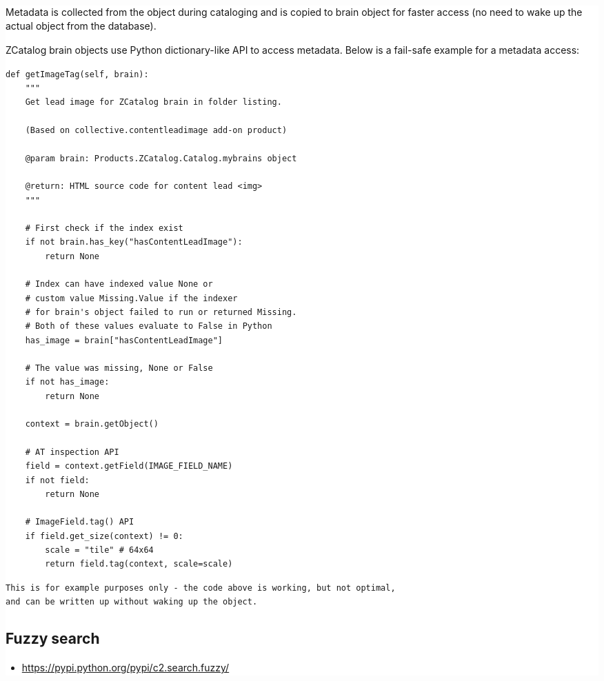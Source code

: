 Metadata is collected from the object during cataloging and is copied to brain object
for faster access (no need to wake up the actual object from the database).

ZCatalog brain objects use Python dictionary-like API to access metadata.
Below is a fail-safe example for a metadata access:

```
def getImageTag(self, brain):
    """
    Get lead image for ZCatalog brain in folder listing.

    (Based on collective.contentleadimage add-on product)

    @param brain: Products.ZCatalog.Catalog.mybrains object

    @return: HTML source code for content lead <img>
    """

    # First check if the index exist
    if not brain.has_key("hasContentLeadImage"):
        return None

    # Index can have indexed value None or
    # custom value Missing.Value if the indexer
    # for brain's object failed to run or returned Missing.
    # Both of these values evaluate to False in Python
    has_image = brain["hasContentLeadImage"]

    # The value was missing, None or False
    if not has_image:
        return None

    context = brain.getObject()

    # AT inspection API
    field = context.getField(IMAGE_FIELD_NAME)
    if not field:
        return None

    # ImageField.tag() API
    if field.get_size(context) != 0:
        scale = "tile" # 64x64
        return field.tag(context, scale=scale)
```

```{note}
This is for example purposes only - the code above is working, but not optimal,
and can be written up without waking up the object.
```

## Fuzzy search

- <https://pypi.python.org/pypi/c2.search.fuzzy/>


[advancedquery]: http://www.dieter.handshake.de/pyprojects/zope/AdvancedQuery.html
[extendedpathindex]: https://github.com/plone/Products.ExtendedPathIndex/blob/master/README.txt
[pluginxindexes]: http://svn.zope.org/Zope/trunk/src/Products/PluginIndexes/